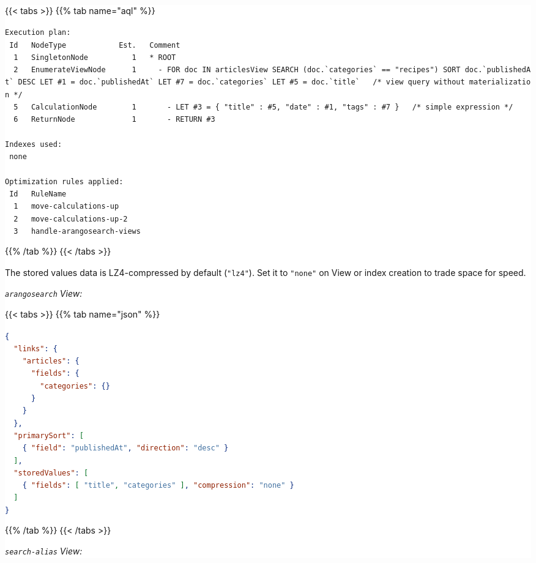 {{< tabs >}}
{{% tab name="aql" %}}
```aql
Execution plan:
 Id   NodeType            Est.   Comment
  1   SingletonNode          1   * ROOT
  2   EnumerateViewNode      1     - FOR doc IN articlesView SEARCH (doc.`categories` == "recipes") SORT doc.`publishedAt` DESC LET #1 = doc.`publishedAt` LET #7 = doc.`categories` LET #5 = doc.`title`   /* view query without materialization */
  5   CalculationNode        1       - LET #3 = { "title" : #5, "date" : #1, "tags" : #7 }   /* simple expression */
  6   ReturnNode             1       - RETURN #3

Indexes used:
 none

Optimization rules applied:
 Id   RuleName
  1   move-calculations-up
  2   move-calculations-up-2
  3   handle-arangosearch-views
```
{{% /tab %}}
{{< /tabs >}}

The stored values data is LZ4-compressed by default (`"lz4"`).
Set it to `"none"` on View or index creation to trade space for speed.

_`arangosearch` View:_

{{< tabs >}}
{{% tab name="json" %}}
```json
{
  "links": {
    "articles": {
      "fields": {
        "categories": {}
      }
    }
  },
  "primarySort": [
    { "field": "publishedAt", "direction": "desc" }
  ],
  "storedValues": [
    { "fields": [ "title", "categories" ], "compression": "none" }
  ]
}
```
{{% /tab %}}
{{< /tabs >}}

_`search-alias` View:_
